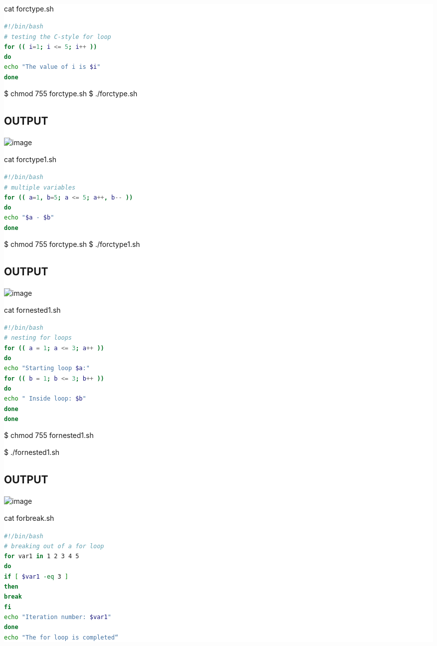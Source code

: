 cat forctype.sh 
```bash
#!/bin/bash
# testing the C-style for loop
for (( i=1; i <= 5; i++ ))
do
echo "The value of i is $i"
done
````
$ chmod 755 forctype.sh
$ ./forctype.sh 
## OUTPUT
![image](https://github.com/user-attachments/assets/d45ce04e-991e-4f95-94f0-c37b41c33103)

cat forctype1.sh 
```bash
#!/bin/bash
# multiple variables
for (( a=1, b=5; a <= 5; a++, b-- ))
do
echo "$a - $b"
done
```
$ chmod 755 forctype.sh
$ ./forctype1.sh 
## OUTPUT
![image](https://github.com/user-attachments/assets/0aef7c6c-9110-49c8-8be8-d2003feaff6f)

cat fornested1.sh 
```bash
#!/bin/bash
# nesting for loops
for (( a = 1; a <= 3; a++ ))
do
echo "Starting loop $a:"
for (( b = 1; b <= 3; b++ ))
do
echo " Inside loop: $b"
done
done
```
$ chmod 755 fornested1.sh
 
$ ./fornested1.sh 
 ## OUTPUT
![image](https://github.com/user-attachments/assets/be5898d3-9ea7-44b5-b47b-9d3267ee6b1d)

 
cat forbreak.sh 
```bash
#!/bin/bash
# breaking out of a for loop
for var1 in 1 2 3 4 5
do
if [ $var1 -eq 3 ]
then
break
fi
echo "Iteration number: $var1"
done
echo "The for loop is completed“
```
